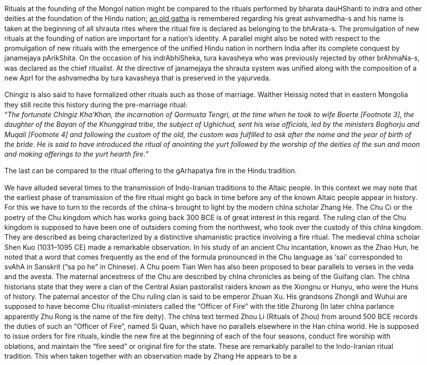 Rituals at the founding of the Mongol nation might be compared to the
rituals performed by bharata dauHShanti to indra and other deities at
the foundation of the Hindu nation; [an old
gatha](https://manasataramgini.wordpress.com/2006/07/09/the-gatha-on-the-founder-of-our-nation/)
is remembered regarding his great ashvamedha-s and his name is taken at
the beginning of all shrauta rites where the ritual fire is declared as
belonging to the bhArata-s. The promulgation of new rituals at the
founding of nation are important for a nation’s identity. A parallel
might also be noted with respect to the promulgation of new rituals with
the emergence of the unified Hindu nation in northern India after its
complete conquest by janamejaya pArikShita. On the occasion of his
indrAbhiSheka, tura kavasheya who was previously rejected by other
brAhmaNa-s, was declared as the chief ritualist. At the directive of
janamejaya the shrauta system was unified along with the composition of
a new AprI for the ashvamedha by tura kavasheya that is preserved in the
yajurveda.

Chingiz is also said to have formalized other rituals such as those of
marriage. Walther Heissig noted that in eastern Mongolia they still
recite this history during the pre-marriage ritual:  
“*The fortunate Chingiz Kha’Khan, the incarnation of Qormusta Tengri, at
the time when he took to wife Boerte \[Footnote 3\], the daughter of the
Bayan of the Khunggirad tribe, the subject of Ughichud, sent his wise
officials, led by the ministers Boghorju and Muqali \[Footnote 4\] and
following the custom of the old, the custom was fulfilled to ask after
the name and the year of birth of the bride. He is said to have
introduced the ritual of anointing the yurt followed by the worship of
the deities of the sun and moon and making offerings to the yurt hearth
fire.*”

The last can be compared to the ritual offering to the gArhapatya fire
in the Hindu tradition.

We have alluded several times to the transmission of Indo-Iranian
traditions to the Altaic people. In this context we may note that the
earliest phase of transmission of the fire ritual might go back in time
before any of the known Altaic people appear in history. For this we
have to turn to the records of the chIna-s brought to light by the
modern chIna scholar Zhang He. The Chu Ci or the poetry of the Chu
kingdom which has works going back 300 BCE is of great interest in this
regard. The ruling clan of the Chu kingdom is supposed to have been one
of outsiders coming from the northwest, who took over the custody of
this chIna kingdom. They are described as being characterized by a
distinctive shamanistic practice involving a fire ritual. The medieval
chIna scholar Shen Kuo (1031–1095 CE) made a remarkable observation. In
his study of an ancient Chu incantation, known as the Zhao Hun, he noted
that a word that comes frequently as the end of the formula pronounced
in the Chu language as ‘sai’ corresponded to svAhA in Sanskrit (“sa po
he” in Chinese). A Chu poem Tian Wen has also been proposed to bear
parallels to verses in the veda and the avesta. The maternal ancestress
of the Chu are described by chIna chronicles as being of the Guifang
clan. The chIna historians state that they were a clan of the Central
Asian pastoralist raiders known as the Xiongnu or Hunyu, who were the
Huns of history. The paternal ancestor of the Chu ruling clan is said to
be emperor Zhuan Xu. His grandsons Zhongli and Wuhui are supposed to
have become Chu ritualist-ministers called the “Officer of Fire” with
the title Zhurong (In later chIna parlance apparently Zhu Rong is the
name of the fire deity). The chIna text termed Zhou Li (Rituals of Zhou)
from around 500 BCE records the duties of such an “Officer of Fire”,
named Si Quan, which have no parallels elsewhere in the Han chIna world.
He is supposed to issue orders for fire rituals, kindle the new fire at
the beginning of each of the four seasons, conduct fire worship with
oblations, and maintain the “fire seed” or original fire for the state.
These are remarkably parallel to the Indo-Iranian ritual tradition. This
when taken together with an observation made by Zhang He appears to be a
